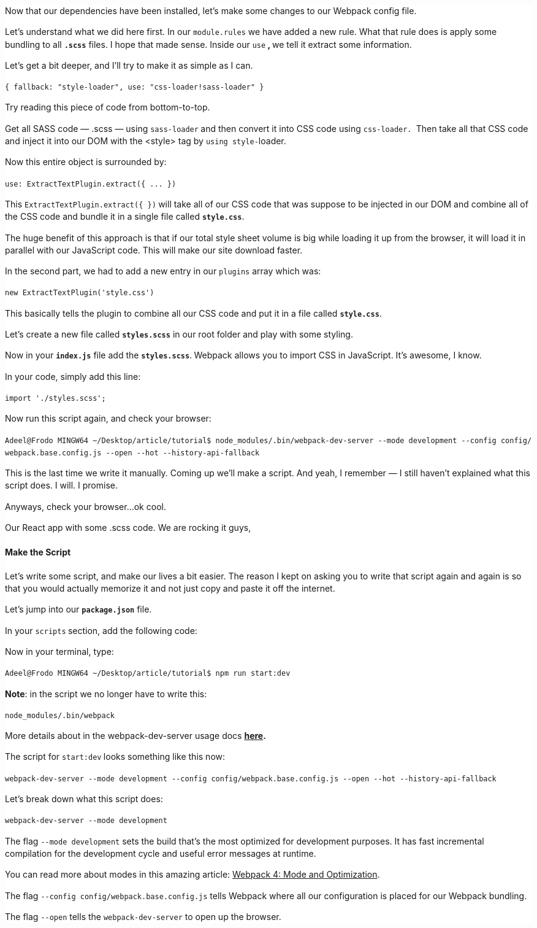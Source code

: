 <p>Now that our dependencies have been installed, let’s make some changes to our Webpack config file.</p>
<p>Let’s understand what we did here first. In our <code>module.rules</code> we have added a new rule. What that rule does is apply some bundling to all <code><strong>.scss</strong></code> files. I hope that made sense. Inside our <code>use</code><strong> , </strong>we tell it extract some information.</p>
<p>Let’s get a bit deeper, and I’ll try to make it as simple as I can.</p><pre><code class="language-javascript">{ fallback: "style-loader", use: "css-loader!sass-loader" }</code></pre>
<p>Try reading this piece of code from bottom-to-top.</p>
<p>Get all SASS code — .scss — using <code>sass-loader</code><strong> </strong>and then convert it into CSS code using <code>css-loader. </code>Then take all that CSS code and inject it into our DOM with the &lt;style&gt; tag by <code>using style-</code>loader.</p>
<p>Now this entire object is surrounded by:</p><pre><code>use: ExtractTextPlugin.extract({ ... })</code></pre>
<p>This <code>ExtractTextPlugin.extract({ })</code><strong> </strong>will take all of our CSS code that was suppose to be injected in our DOM and combine all of the CSS code and bundle it in a single file called <code><strong>style.css</strong></code>.</p>
<p>The huge benefit of this approach is that if our total style sheet volume is big while loading it up from the browser, it will load it in parallel with our JavaScript code. This will make our site download faster.</p>
<p>In the second part, we had to add a new entry in our <code>plugins</code> array which was:</p><pre><code>new ExtractTextPlugin('style.css')</code></pre>
<p>This basically tells the plugin to combine all our CSS code and put it in a file called <code><strong>style.css</strong></code>.</p>
<p>Let’s create a new file called <code><strong>styles.scss</strong></code> in our root folder and play with some styling.</p>
<p>Now in your <code><strong>index.js</strong></code> file add the <code><strong>styles.scss</strong></code>.<strong> </strong>Webpack allows you to import CSS in JavaScript. It’s awesome, I know.</p>
<p>In your code, simply add this line:</p><pre><code>import './styles.scss';</code></pre>
<p>Now run this script again, and check your browser:</p><pre><code>Adeel@Frodo MINGW64 ~/Desktop/article/tutorial$ node_modules/.bin/webpack-dev-server --mode development --config config/webpack.base.config.js --open --hot --history-api-fallback</code></pre>
<p>This is the last time we write it manually. Coming up we’ll make a script. And yeah, I remember — I still haven’t explained what this script does. I will. I promise.</p>
<p>Anyways, check your browser…ok cool.</p>
<figcaption>Our React app with some .scss code. We are rocking it guys,</figcaption>
</figure>
<h4 id="make-the-script">Make the Script</h4>
<p>Let’s write some script, and make our lives a bit easier. The reason I kept on asking you to write that script again and again is so that you would actually memorize it and not just copy and paste it off the internet.</p>
<p>Let’s jump into our <code><strong>package.json</strong></code> file.</p>
<p>In your <code>scripts</code><strong> </strong>section, add the following code:</p>
<p>Now in your terminal, type:</p><pre><code>Adeel@Frodo MINGW64 ~/Desktop/article/tutorial$ npm run start:dev</code></pre>
<p><strong>Note</strong>: in the script we no longer have to write this:</p><pre><code>node_modules/.bin/webpack</code></pre>
<p>More details about in the webpack-dev-server usage docs <a href="https://github.com/webpack/webpack-dev-server#usage" rel="noopener"><strong>here</strong></a><strong>.</strong></p>
<p>The script for <code>start:dev</code><strong> </strong>looks something like this now:</p><pre><code>webpack-dev-server --mode development --config config/webpack.base.config.js --open --hot --history-api-fallback</code></pre>
<p>Let’s break down what this script does:</p>
<p><code>webpack-dev-server --mode development</code></p>
<p>The flag <code>--mode development</code> sets the build that’s the most optimized for development purposes. It has fast incremental compilation for the development cycle and useful error messages at runtime.</p>
<p>You can read more about modes in this amazing article: <a href="https://medium.com/webpack/webpack-4-mode-and-optimization-5423a6bc597a" rel="noopener">Webpack 4: Mode and Optimization</a>.</p>
<p>The flag <code>--config config/webpack.base.config.js</code> tells Webpack where all our configuration is placed for our Webpack bundling.</p>
<p>The flag <code>--open</code> tells the <code>webpack-dev-server</code> to open up the browser.</p>